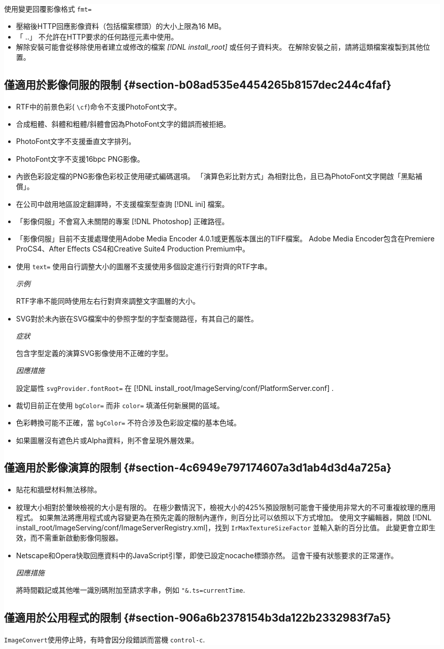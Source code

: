    使用變更回覆影像格式 `fmt=`

* 壓縮後HTTP回應影像資料（包括檔案標頭）的大小上限為16 MB。
* 「 ..」 不允許在HTTP要求的任何路徑元素中使用。
* 解除安裝可能會從移除使用者建立或修改的檔案 *[!DNL install_root]* 或任何子資料夾。 在解除安裝之前，請將這類檔案複製到其他位置。

## 僅適用於影像伺服的限制 {#section-b08ad535e4454265b8157dec244c4faf}

* RTF中的前景色彩( `\cf`)命令不支援PhotoFont文字。
* 合成粗體、斜體和粗體/斜體會因為PhotoFont文字的錯誤而被拒絕。
* PhotoFont文字不支援垂直文字排列。
* PhotoFont文字不支援16bpc PNG影像。
* 內嵌色彩設定檔的PNG影像色彩校正使用硬式編碼選項。 「演算色彩比對方式」為相對比色，且已為PhotoFont文字開啟「黑點補償」。
* 在公司中啟用地區設定翻譯時，不支援檔案型查詢 [!DNL ini] 檔案。
* 「影像伺服」不會寫入未關閉的專案 [!DNL Photoshop] 正確路徑。
* 「影像伺服」目前不支援處理使用Adobe Media Encoder 4.0.1或更舊版本匯出的TIFF檔案。 Adobe Media Encoder包含在Premiere ProCS4、After Effects CS4和Creative Suite4 Production Premium中。
* 使用 `text=` 使用自行調整大小的圖層不支援使用多個設定進行行對齊的RTF字串。

   *示例*

   RTF字串不能同時使用左右行對齊來調整文字圖層的大小。

* SVG對於未內嵌在SVG檔案中的參照字型的字型查閱路徑，有其自己的屬性。

   *症狀*

   包含字型定義的演算SVG影像使用不正確的字型。

   *因應措施*

   設定屬性 `svgProvider.fontRoot=` 在 [!DNL install_root/ImageServing/conf/PlatformServer.conf] .

* 裁切目前正在使用 `bgColor=` 而非 `color=` 填滿任何新展開的區域。

* 色彩轉換可能不正確，當 `bgColor=` 不符合涉及色彩設定檔的基本色域。
* 如果圖層沒有遮色片或Alpha資料，則不會呈現外層效果。

## 僅適用於影像演算的限制 {#section-4c6949e797174607a3d1ab4d3d4a725a}

* 貼花和牆壁材料無法移除。
* 紋理大小相對於暈映檢視的大小是有限的。 在極少數情況下，檢視大小的425%預設限制可能會干擾使用非常大的不可重複紋理的應用程式。 如果無法將應用程式或內容變更為在預先定義的限制內運作，則百分比可以依照以下方式增加。 使用文字編輯器，開啟 [!DNL install_root/ImageServing/conf/ImageServerRegistry.xml]，找到 `IrMaxTextureSizeFactor` 並輸入新的百分比值。 此變更會立即生效，而不需重新啟動影像伺服器。

* Netscape和Opera快取回應資料中的JavaScript引擎，即使已設定nocache標頭亦然。 這會干擾有狀態要求的正常運作。

   *因應措施*

   將時間戳記或其他唯一識別碼附加至請求字串，例如 `"&.ts=currentTime`.

## 僅適用於公用程式的限制 {#section-906a6b2378154b3da122b2332983f7a5}

`ImageConvert`使用停止時，有時會因分段錯誤而當機 `control-c`.
